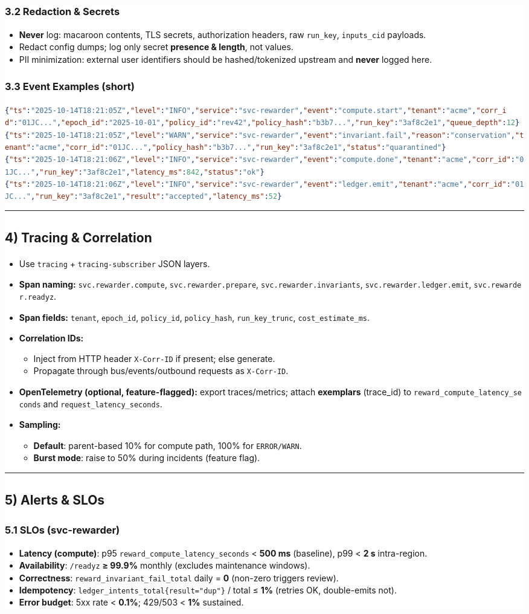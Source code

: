 ### 3.2 Redaction & Secrets

* **Never** log: macaroon contents, TLS secrets, authorization headers, raw `run_key`, `inputs_cid` payloads.
* Redact config dumps; log only secret **presence & length**, not values.
* PII minimization: external user identifiers should be hashed/tokenized upstream and **never** logged here.

### 3.3 Event Examples (short)

```json
{"ts":"2025-10-14T18:21:05Z","level":"INFO","service":"svc-rewarder","event":"compute.start","tenant":"acme","corr_id":"01JC...","epoch_id":"2025-10-01","policy_id":"rev42","policy_hash":"b3b7...","run_key":"3af8c2e1","queue_depth":12}
{"ts":"2025-10-14T18:21:05Z","level":"WARN","service":"svc-rewarder","event":"invariant.fail","reason":"conservation","tenant":"acme","corr_id":"01JC...","policy_hash":"b3b7...","run_key":"3af8c2e1","status":"quarantined"}
{"ts":"2025-10-14T18:21:06Z","level":"INFO","service":"svc-rewarder","event":"compute.done","tenant":"acme","corr_id":"01JC...","run_key":"3af8c2e1","latency_ms":842,"status":"ok"}
{"ts":"2025-10-14T18:21:06Z","level":"INFO","service":"svc-rewarder","event":"ledger.emit","tenant":"acme","corr_id":"01JC...","run_key":"3af8c2e1","result":"accepted","latency_ms":52}
```

---

## 4) Tracing & Correlation

* Use `tracing` + `tracing-subscriber` JSON layers.
* **Span naming:** `svc.rewarder.compute`, `svc.rewarder.prepare`, `svc.rewarder.invariants`, `svc.rewarder.ledger.emit`, `svc.rewarder.readyz`.
* **Span fields:** `tenant`, `epoch_id`, `policy_id`, `policy_hash`, `run_key_trunc`, `cost_estimate_ms`.
* **Correlation IDs:**

  * Inject from HTTP header `X-Corr-ID` if present; else generate.
  * Propagate through bus/events/outbound requests as `X-Corr-ID`.
* **OpenTelemetry (optional, feature-flagged):** export traces/metrics; attach **exemplars** (trace_id) to `reward_compute_latency_seconds` and `request_latency_seconds`.
* **Sampling:**

  * **Default**: parent-based 10% for compute path, 100% for `ERROR/WARN`.
  * **Burst mode**: raise to 50% during incidents (feature flag).

---

## 5) Alerts & SLOs

### 5.1 SLOs (svc-rewarder)

* **Latency (compute)**: p95 `reward_compute_latency_seconds` < **500 ms** (baseline), p99 < **2 s** intra-region.
* **Availability**: `/readyz` **≥ 99.9%** monthly (excludes maintenance windows).
* **Correctness**: `reward_invariant_fail_total` daily = **0** (non-zero triggers review).
* **Idempotency**: `ledger_intents_total{result="dup"}` / total ≤ **1%** (retries OK, double-emits not).
* **Error budget**: 5xx rate < **0.1%**; 429/503 < **1%** sustained.
